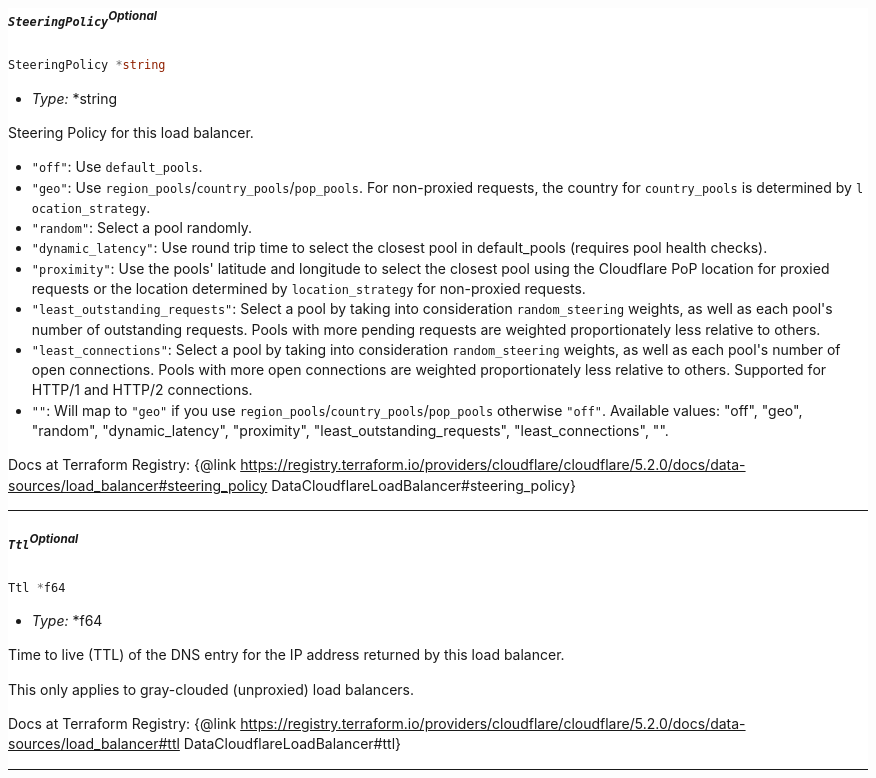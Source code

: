
##### `SteeringPolicy`<sup>Optional</sup> <a name="SteeringPolicy" id="@cdktf/provider-cloudflare.dataCloudflareLoadBalancer.DataCloudflareLoadBalancerConfig.property.steeringPolicy"></a>

```go
SteeringPolicy *string
```

- *Type:* *string

Steering Policy for this load balancer.

* `"off"`: Use `default_pools`.
* `"geo"`: Use `region_pools`/`country_pools`/`pop_pools`. For non-proxied requests, the country for `country_pools` is determined by `location_strategy`.
* `"random"`: Select a pool randomly.
* `"dynamic_latency"`: Use round trip time to select the closest pool in default_pools (requires pool health checks).
* `"proximity"`: Use the pools' latitude and longitude to select the closest pool using the Cloudflare PoP location for proxied requests or the location determined by `location_strategy` for non-proxied requests.
* `"least_outstanding_requests"`: Select a pool by taking into consideration `random_steering` weights, as well as each pool's number of outstanding requests. Pools with more pending requests are weighted proportionately less relative to others.
* `"least_connections"`: Select a pool by taking into consideration `random_steering` weights, as well as each pool's number of open connections. Pools with more open connections are weighted proportionately less relative to others. Supported for HTTP/1 and HTTP/2 connections.
* `""`: Will map to `"geo"` if you use `region_pools`/`country_pools`/`pop_pools` otherwise `"off"`.
  Available values: "off", "geo", "random", "dynamic_latency", "proximity", "least_outstanding_requests", "least_connections", "".

Docs at Terraform Registry: {@link https://registry.terraform.io/providers/cloudflare/cloudflare/5.2.0/docs/data-sources/load_balancer#steering_policy DataCloudflareLoadBalancer#steering_policy}

---

##### `Ttl`<sup>Optional</sup> <a name="Ttl" id="@cdktf/provider-cloudflare.dataCloudflareLoadBalancer.DataCloudflareLoadBalancerConfig.property.ttl"></a>

```go
Ttl *f64
```

- *Type:* *f64

Time to live (TTL) of the DNS entry for the IP address returned by this load balancer.

This only applies to gray-clouded (unproxied) load balancers.

Docs at Terraform Registry: {@link https://registry.terraform.io/providers/cloudflare/cloudflare/5.2.0/docs/data-sources/load_balancer#ttl DataCloudflareLoadBalancer#ttl}

---
